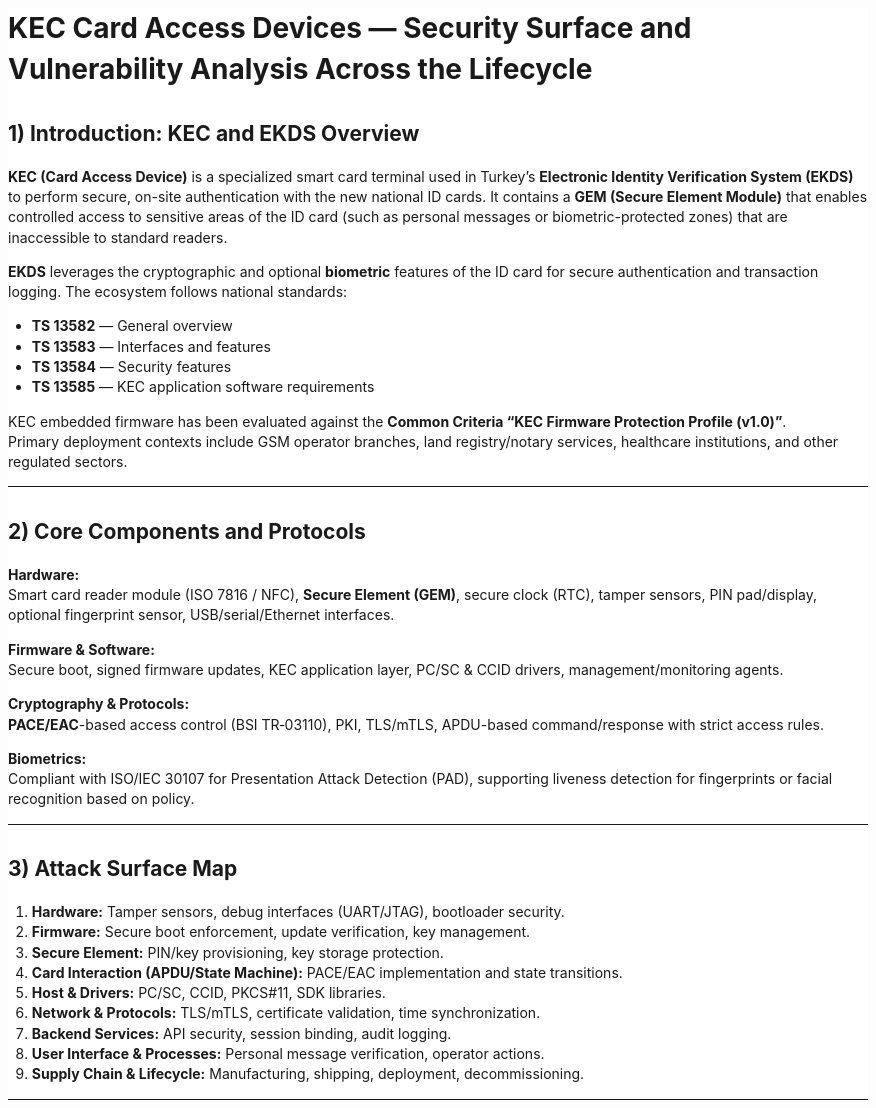 # KEC Card Access Devices — Security Surface and Vulnerability Analysis Across the Lifecycle

## 1) Introduction: KEC and EKDS Overview

**KEC (Card Access Device)** is a specialized smart card terminal used in Turkey’s **Electronic Identity Verification System (EKDS)** to perform secure, on-site authentication with the new national ID cards. It contains a **GEM (Secure Element Module)** that enables controlled access to sensitive areas of the ID card (such as personal messages or biometric-protected zones) that are inaccessible to standard readers.

**EKDS** leverages the cryptographic and optional **biometric** features of the ID card for secure authentication and transaction logging. The ecosystem follows national standards:

- **TS 13582** — General overview  
- **TS 13583** — Interfaces and features  
- **TS 13584** — Security features  
- **TS 13585** — KEC application software requirements  

KEC embedded firmware has been evaluated against the **Common Criteria “KEC Firmware Protection Profile (v1.0)”**.  
Primary deployment contexts include GSM operator branches, land registry/notary services, healthcare institutions, and other regulated sectors.

---

## 2) Core Components and Protocols

**Hardware:**  
Smart card reader module (ISO 7816 / NFC), **Secure Element (GEM)**, secure clock (RTC), tamper sensors, PIN pad/display, optional fingerprint sensor, USB/serial/Ethernet interfaces.

**Firmware & Software:**  
Secure boot, signed firmware updates, KEC application layer, PC/SC & CCID drivers, management/monitoring agents.

**Cryptography & Protocols:**  
**PACE/EAC**-based access control (BSI TR‑03110), PKI, TLS/mTLS, APDU-based command/response with strict access rules.

**Biometrics:**  
Compliant with ISO/IEC 30107 for Presentation Attack Detection (PAD), supporting liveness detection for fingerprints or facial recognition based on policy.

---

## 3) Attack Surface Map

1. **Hardware:** Tamper sensors, debug interfaces (UART/JTAG), bootloader security.  
2. **Firmware:** Secure boot enforcement, update verification, key management.  
3. **Secure Element:** PIN/key provisioning, key storage protection.  
4. **Card Interaction (APDU/State Machine):** PACE/EAC implementation and state transitions.  
5. **Host & Drivers:** PC/SC, CCID, PKCS#11, SDK libraries.  
6. **Network & Protocols:** TLS/mTLS, certificate validation, time synchronization.  
7. **Backend Services:** API security, session binding, audit logging.  
8. **User Interface & Processes:** Personal message verification, operator actions.  
9. **Supply Chain & Lifecycle:** Manufacturing, shipping, deployment, decommissioning.

---